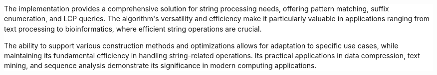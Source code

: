 The implementation provides a comprehensive solution for string processing needs, offering pattern matching, suffix enumeration, and LCP queries. The algorithm's versatility and efficiency make it particularly valuable in applications ranging from text processing to bioinformatics, where efficient string operations are crucial.

The ability to support various construction methods and optimizations allows for adaptation to specific use cases, while maintaining its fundamental efficiency in handling string-related operations. Its practical applications in data compression, text mining, and sequence analysis demonstrate its significance in modern computing applications.
